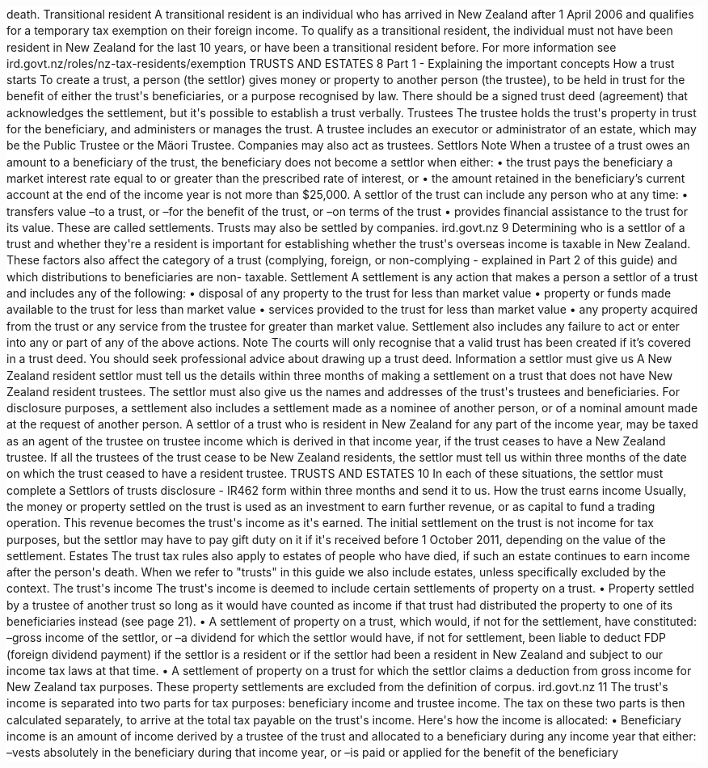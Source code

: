 death. Transitional resident A transitional resident is an individual who has arrived in New Zealand after 1 April 2006 and qualifies for a temporary tax exemption on their foreign income. To qualify as a transitional resident, the individual must not have been resident in New Zealand for the last 10 years, or have been a transitional resident before. For more information see ird.govt.nz/roles/nz-tax-residents/exemption TRUSTS AND ESTATES 8 Part 1 - Explaining the important concepts How a trust starts To create a trust, a person (the settlor) gives money or property to another person (the trustee), to be held in trust for the benefit of either the trust's beneficiaries, or a purpose recognised by law. There should be a signed trust deed (agreement) that acknowledges the settlement, but it's possible to establish a trust verbally. Trustees The trustee holds the trust's property in trust for the beneficiary, and administers or manages the trust. A trustee includes an executor or administrator of an estate, which may be the Public Trustee or the Mäori Trustee. Companies may also act as trustees. Settlors Note When a trustee of a trust owes an amount to a beneficiary of the trust, the beneficiary does not become a settlor when either: • the trust pays the beneficiary a market interest rate equal to or greater than the prescribed rate of interest, or • the amount retained in the beneficiary’s current account at the end of the income year is not more than $25,000. A settlor of the trust can include any person who at any time: • transfers value –to a trust, or –for the benefit of the trust, or –on terms of the trust • provides financial assistance to the trust for its value. These are called settlements. Trusts may also be settled by companies. ird.govt.nz 9 Determining who is a settlor of a trust and whether they're a resident is important for establishing whether the trust's overseas income is taxable in New Zealand. These factors also affect the category of a trust (complying, foreign, or non-complying - explained in Part 2 of this guide) and which distributions to beneficiaries are non- taxable. Settlement A settlement is any action that makes a person a settlor of a trust and includes any of the following: • disposal of any property to the trust for less than market value • property or funds made available to the trust for less than market value • services provided to the trust for less than market value • any property acquired from the trust or any service from the trustee for greater than market value. Settlement also includes any failure to act or enter into any or part of any of the above actions. Note The courts will only recognise that a valid trust has been created if it’s covered in a trust deed. You should seek professional advice about drawing up a trust deed. Information a settlor must give us A New Zealand resident settlor must tell us the details within three months of making a settlement on a trust that does not have New Zealand resident trustees. The settlor must also give us the names and addresses of the trust's trustees and beneficiaries. For disclosure purposes, a settlement also includes a settlement made as a nominee of another person, or of a nominal amount made at the request of another person. A settlor of a trust who is resident in New Zealand for any part of the income year, may be taxed as an agent of the trustee on trustee income which is derived in that income year, if the trust ceases to have a New Zealand trustee. If all the trustees of the trust cease to be New Zealand residents, the settlor must tell us within three months of the date on which the trust ceased to have a resident trustee. TRUSTS AND ESTATES 10 In each of these situations, the settlor must complete a Settlors of trusts disclosure - IR462 form within three months and send it to us. How the trust earns income Usually, the money or property settled on the trust is used as an investment to earn further revenue, or as capital to fund a trading operation. This revenue becomes the trust's income as it's earned. The initial settlement on the trust is not income for tax purposes, but the settlor may have to pay gift duty on it if it's received before 1 October 2011, depending on the value of the settlement. Estates The trust tax rules also apply to estates of people who have died, if such an estate continues to earn income after the person's death. When we refer to "trusts" in this guide we also include estates, unless specifically excluded by the context. The trust's income The trust's income is deemed to include certain settlements of property on a trust. • Property settled by a trustee of another trust so long as it would have counted as income if that trust had distributed the property to one of its beneficiaries instead (see page 21). • A settlement of property on a trust, which would, if not for the settlement, have constituted: –gross income of the settlor, or –a dividend for which the settlor would have, if not for settlement, been liable to deduct FDP (foreign dividend payment) if the settlor is a resident or if the settlor had been a resident in New Zealand and subject to our income tax laws at that time. • A settlement of property on a trust for which the settlor claims a deduction from gross income for New Zealand tax purposes. These property settlements are excluded from the definition of corpus. ird.govt.nz 11 The trust's income is separated into two parts for tax purposes: beneficiary income and trustee income. The tax on these two parts is then calculated separately, to arrive at the total tax payable on the trust's income. Here's how the income is allocated: • Beneficiary income is an amount of income derived by a trustee of the trust and allocated to a beneficiary during any income year that either: –vests absolutely in the beneficiary during that income year, or –is paid or applied for the benefit of the beneficiary